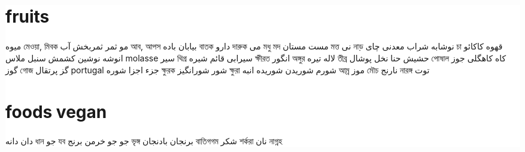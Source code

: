 # fruits
ميوه মেওয়া, মিবক
مو 
ثمر
ثمربخش
آب আব, আপস
بیابان
باده বাতক
دارو দারুক
می মধু মদ
مست مستان মত্ত
نی নাড়
نوشابه
شراب 
معدنی
چاى চা
قهوه
کاکائو
انوشه
نوشين
کشمش
سنبل
ملاس molasse
سیر থিগ্র
سیرابی
قائم
شیره ক্ষীরত
انگور  অঙ্গুর
لاله
تیره তীব্র
حشیش
حنا 
نخل 
پوشال পোষাল
کاه
کاهگلی 
جوز گوز গোজ 
گز 
پرتقال portugal 
جزء  اجزا 
شوره ক্ষুরক
شور
شورانگیز ক্ষুরা
شورم
شوریدن
شوریده
انبه আম্র
موز মৌচ
نارنج নারঙ্গ
توت
# foods vegan
دان  دانه ধান
جو যব
جو 
جو 
خرمن 
برنج ভৃঙ্গ 
برنجان بادنجان বাতিগগম
شکر শর্করা
نان নাগ্নহ